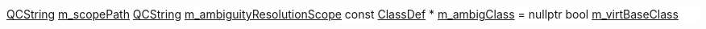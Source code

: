 <tr class="doxyMemberIndexItem">
<td class="doxyMemberIndexItemType" align="left" valign="top"><a href="/web-doxygen/docs/api/classes/qcstring">QCString</a></td>
<td class="doxyMemberIndexItemName" align="left" valign="top"><a href="#a7b62aa3d3e7ddccca540148758a931c7">m_scopePath</a></td>
</tr>
<tr class="doxyMemberIndexDescription">
<td class="doxyMemberIndexDescriptionLeft"></td>
<td class="doxyMemberIndexDescriptionRight">
</td>
</tr>
<tr class="doxyMemberIndexSeparator">
<td class="doxyMemberIndexSeparator" colspan="2"></td>
</tr>

<tr class="doxyMemberIndexItem">
<td class="doxyMemberIndexItemType" align="left" valign="top"><a href="/web-doxygen/docs/api/classes/qcstring">QCString</a></td>
<td class="doxyMemberIndexItemName" align="left" valign="top"><a href="#a828649fca074df7dd1a292a2ec790429">m_ambiguityResolutionScope</a></td>
</tr>
<tr class="doxyMemberIndexDescription">
<td class="doxyMemberIndexDescriptionLeft"></td>
<td class="doxyMemberIndexDescriptionRight">
</td>
</tr>
<tr class="doxyMemberIndexSeparator">
<td class="doxyMemberIndexSeparator" colspan="2"></td>
</tr>

<tr class="doxyMemberIndexItem">
<td class="doxyMemberIndexItemType" align="left" valign="top">const <a href="/web-doxygen/docs/api/classes/classdef">ClassDef</a> *</td>
<td class="doxyMemberIndexItemName" align="left" valign="top"><a href="#ac3bcce22ca07c6fb286a07bca859a121">m_ambigClass</a> = nullptr</td>
</tr>
<tr class="doxyMemberIndexDescription">
<td class="doxyMemberIndexDescriptionLeft"></td>
<td class="doxyMemberIndexDescriptionRight">
</td>
</tr>
<tr class="doxyMemberIndexSeparator">
<td class="doxyMemberIndexSeparator" colspan="2"></td>
</tr>

<tr class="doxyMemberIndexItem">
<td class="doxyMemberIndexItemType" align="left" valign="top">bool</td>
<td class="doxyMemberIndexItemName" align="left" valign="top"><a href="#ac6ad9fb571970160fdbe2b3c13ec9537">m_virtBaseClass</a></td>
</tr>
<tr class="doxyMemberIndexDescription">
<td class="doxyMemberIndexDescriptionLeft"></td>
<td class="doxyMemberIndexDescriptionRight">
</td>
</tr>
<tr class="doxyMemberIndexSeparator">
<td class="doxyMemberIndexSeparator" colspan="2"></td>
</tr>
